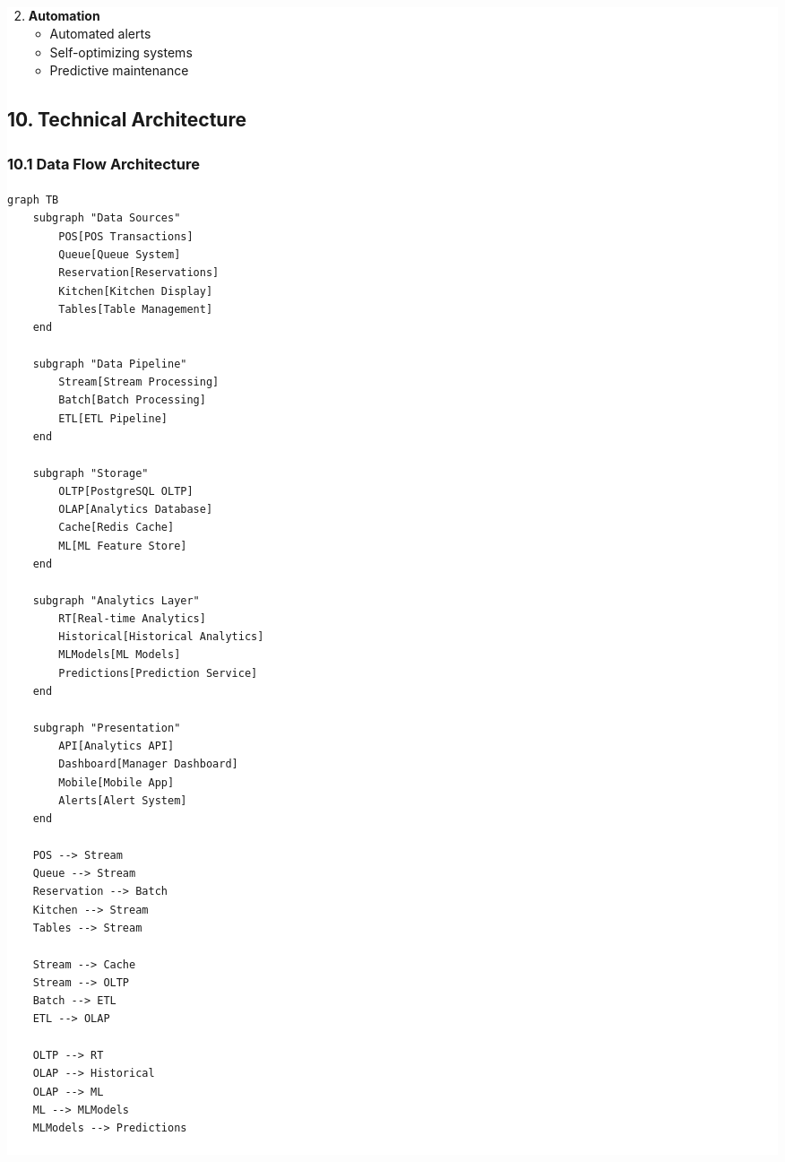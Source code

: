2. **Automation**
   - Automated alerts
   - Self-optimizing systems
   - Predictive maintenance

## 10. Technical Architecture

### 10.1 Data Flow Architecture

```mermaid
graph TB
    subgraph "Data Sources"
        POS[POS Transactions]
        Queue[Queue System]
        Reservation[Reservations]
        Kitchen[Kitchen Display]
        Tables[Table Management]
    end
    
    subgraph "Data Pipeline"
        Stream[Stream Processing]
        Batch[Batch Processing]
        ETL[ETL Pipeline]
    end
    
    subgraph "Storage"
        OLTP[PostgreSQL OLTP]
        OLAP[Analytics Database]
        Cache[Redis Cache]
        ML[ML Feature Store]
    end
    
    subgraph "Analytics Layer"
        RT[Real-time Analytics]
        Historical[Historical Analytics]
        MLModels[ML Models]
        Predictions[Prediction Service]
    end
    
    subgraph "Presentation"
        API[Analytics API]
        Dashboard[Manager Dashboard]
        Mobile[Mobile App]
        Alerts[Alert System]
    end
    
    POS --> Stream
    Queue --> Stream
    Reservation --> Batch
    Kitchen --> Stream
    Tables --> Stream
    
    Stream --> Cache
    Stream --> OLTP
    Batch --> ETL
    ETL --> OLAP
    
    OLTP --> RT
    OLAP --> Historical
    OLAP --> ML
    ML --> MLModels
    MLModels --> Predictions
    
```
